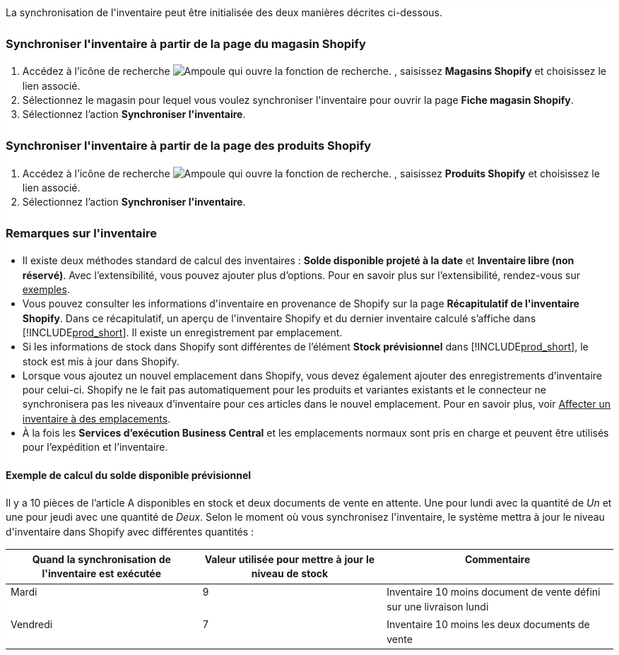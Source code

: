 La synchronisation de l'inventaire peut être initialisée des deux manières décrites ci-dessous.

### <a name="sync-inventory-from-the-shopify-shop-page"></a>Synchroniser l'inventaire à partir de la page du magasin Shopify

1. Accédez à l’icône de recherche ![Ampoule qui ouvre la fonction de recherche.](../media/ui-search/search_small.png "Dites-moi ce que vous voulez faire") , saisissez **Magasins Shopify** et choisissez le lien associé.
2. Sélectionnez le magasin pour lequel vous voulez synchroniser l'inventaire pour ouvrir la page **Fiche magasin Shopify**.
3. Sélectionnez l’action **Synchroniser l'inventaire**.

### <a name="sync-inventory-from-the-shopify-products-page"></a>Synchroniser l'inventaire à partir de la page des produits Shopify

1. Accédez à l’icône de recherche ![Ampoule qui ouvre la fonction de recherche.](../media/ui-search/search_small.png "Dites-moi ce que vous voulez faire") , saisissez **Produits Shopify** et choisissez le lien associé.
2. Sélectionnez l’action **Synchroniser l'inventaire**.

### <a name="inventory-remarks"></a>Remarques sur l'inventaire

* Il existe deux méthodes standard de calcul des inventaires : **Solde disponible projeté à la date** et **Inventaire libre (non réservé)**. Avec l’extensibilité, vous pouvez ajouter plus d’options. Pour en savoir plus sur l’extensibilité, rendez-vous sur [ exemples](/dynamics365/business-central/dev-itpro/developer/devenv-extending-shopify#stock-calculation). 
* Vous pouvez consulter les informations d'inventaire en provenance de Shopify sur la page **Récapitulatif de l'inventaire Shopify**. Dans ce récapitulatif, un aperçu de l'inventaire Shopify et du dernier inventaire calculé s’affiche dans [!INCLUDE[prod_short](../includes/prod_short.md)]. Il existe un enregistrement par emplacement.
* Si les informations de stock dans Shopify sont différentes de l’élément **Stock prévisionnel** dans [!INCLUDE[prod_short](../includes/prod_short.md)], le stock est mis à jour dans Shopify.
* Lorsque vous ajoutez un nouvel emplacement dans Shopify, vous devez également ajouter des enregistrements d’inventaire pour celui-ci. Shopify ne le fait pas automatiquement pour les produits et variantes existants et le connecteur ne synchronisera pas les niveaux d’inventaire pour ces articles dans le nouvel emplacement. Pour en savoir plus, voir [Affecter un inventaire à des emplacements](https://help.shopify.com/manual/locations/assigning-inventory-to-locations).
* À la fois les **Services d’exécution Business Central** et les emplacements normaux sont pris en charge et peuvent être utilisés pour l’expédition et l’inventaire.

#### <a name="example-of-calculation-of-projected-available-balance"></a>Exemple de calcul du solde disponible prévisionnel

Il y a 10 pièces de l’article A disponibles en stock et deux documents de vente en attente. Une pour lundi avec la quantité de *Un* et une pour jeudi avec une quantité de *Deux*. Selon le moment où vous synchronisez l'inventaire, le système mettra à jour le niveau d'inventaire dans Shopify avec différentes quantités :

|Quand la synchronisation de l'inventaire est exécutée|Valeur utilisée pour mettre à jour le niveau de stock|Commentaire|
|------|-----------------|-----------------|
|Mardi|9|Inventaire 10 moins document de vente défini sur une livraison lundi|
|Vendredi|7|Inventaire 10 moins les deux documents de vente|
